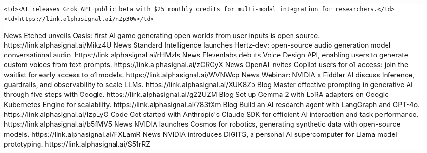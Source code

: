     <td>xAI releases Grok API public beta with $25 monthly credits for multi-modal integration for researchers.</td>
    <td>https://link.alphasignal.ai/nZp30W</td>
  </tr>
  <tr>
    <td>News</td>
    <td>Etched unveils Oasis: first AI game generating open worlds from user inputs is open source.</td>
    <td>https://link.alphasignal.ai/Mikz4U</td>
  </tr>
  <tr>
    <td>News</td>
    <td>Standard Intelligence launches Hertz-dev: open-source audio generation model conversational audio.</td>
    <td>https://link.alphasignal.ai/rHMzIs</td>
  </tr>
  <tr>
    <td>News</td>
    <td>Elevenlabs debuts Voice Design API, enabling users to generate custom voices from text prompts.</td>
    <td>https://link.alphasignal.ai/zCRCyX</td>
  </tr>
  <tr>
    <td>News</td>
    <td>OpenAI invites Copilot users for o1 access: join the waitlist for early access to o1 models.</td>
    <td>https://link.alphasignal.ai/WVNWcp</td>
  </tr>
  <tr>
    <td>News</td>
    <td>Webinar: NVIDIA x Fiddler AI discuss Inference, guardrails, and observability to scale LLMs.</td>
    <td>https://link.alphasignal.ai/XUK8Zb</td>
  </tr>
  <tr>
    <td>Blog</td>
    <td>Master effective prompting in generative AI through five steps with Google.</td>
    <td>https://link.alphasignal.ai/g22UZM</td>
  </tr>
  <tr>
    <td>Blog</td>
    <td>Set up Gemma 2 with LoRA adapters on Google Kubernetes Engine for scalability.</td>
    <td>https://link.alphasignal.ai/783tXm</td>
  </tr>
  <tr>
    <td>Blog</td>
    <td>Build an AI research agent with LangGraph and GPT-4o.</td>
    <td>https://link.alphasignal.ai/IzpLyG</td>
  </tr>
  <tr>
    <td>Code</td>
    <td>Get started with Anthropic's Claude SDK for efficient AI interaction and task performance.</td>
    <td>https://link.alphasignal.ai/b5fMV5</td>
  </tr>
  <tr>
    <td>News</td>
    <td>NVIDIA launches Cosmos for robotics, generating synthetic data with open-source models.</td>
    <td>https://link.alphasignal.ai/FXLamR</td>
  </tr>
  <tr>
    <td>News</td>
    <td>NVIDIA introduces DIGITS, a personal AI supercomputer for Llama model prototyping.</td>
    <td>https://link.alphasignal.ai/S51rRZ</td>
  </tr>